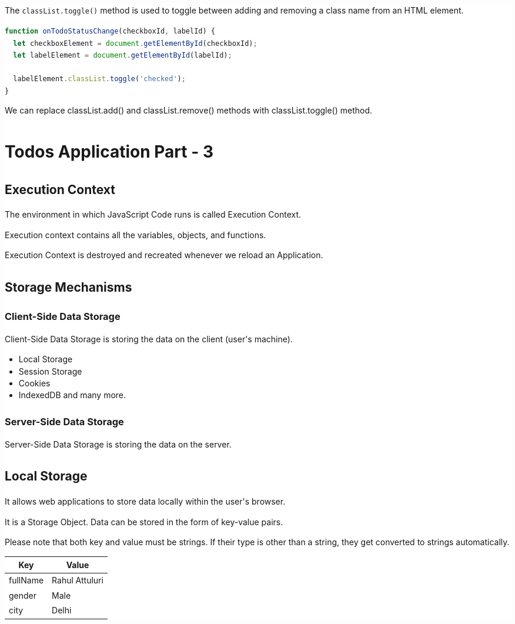 The `classList.toggle()` method is used to toggle between adding and removing a class name from an HTML element.

```JavaScript
function onTodoStatusChange(checkboxId, labelId) {
  let checkboxElement = document.getElementById(checkboxId);
  let labelElement = document.getElementById(labelId);

  labelElement.classList.toggle('checked');
}
```

We can replace classList.add() and classList.remove() methods with classList.toggle() method.

# Todos Application Part - 3

## Execution Context

The environment in which JavaScript Code runs is called Execution Context.

Execution context contains all the variables, objects, and functions.

Execution Context is destroyed and recreated whenever we reload an Application.

## Storage Mechanisms

### Client-Side Data Storage

Client-Side Data Storage is storing the data on the client (user's machine).

- Local Storage
- Session Storage
- Cookies
- IndexedDB and many more.

### Server-Side Data Storage

Server-Side Data Storage is storing the data on the server.

## Local Storage

It allows web applications to store data locally within the user's browser.

It is a Storage Object. Data can be stored in the form of key-value pairs.

Please note that both key and value must be strings. If their type is other than a string, they get converted to strings automatically.

| Key      | Value          |
| -------- | -------------- |
| fullName | Rahul Attuluri |
| gender   | Male           |
| city     | Delhi          |
